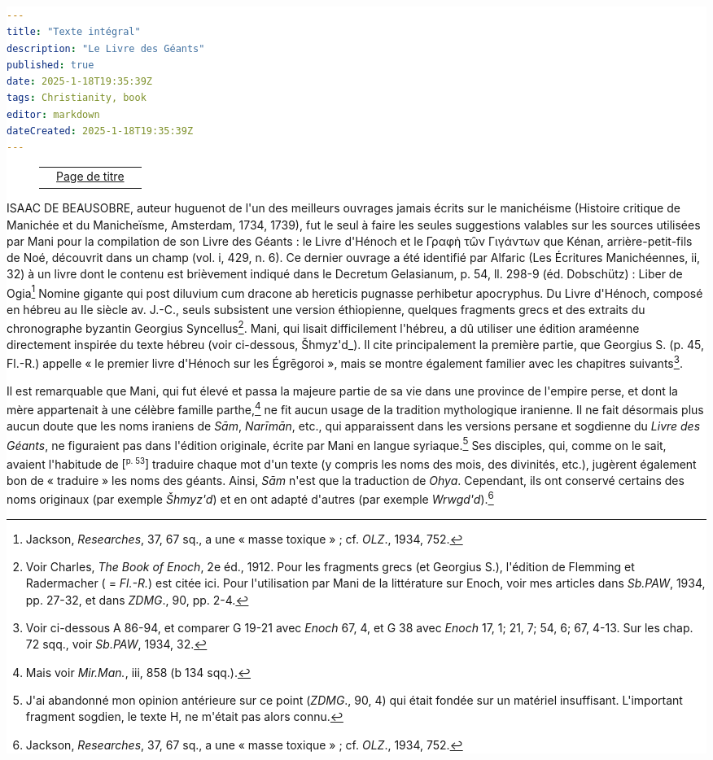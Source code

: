 ```yaml
---
title: "Texte intégral"
description: "Le Livre des Géants"
published: true
date: 2025-1-18T19:35:39Z
tags: Christianity, book
editor: markdown
dateCreated: 2025-1-18T19:35:39Z
---
```


<figure class="table chapter-navigator">
  <table>
    <tbody>
      <tr>
        <td>
        </td>
        <td>
        <a href="/fr/book/Christianity/The_Book_of_the_Giants">
          <span class="mdi mdi-book-open-variant"></span><span class="pl-2">Page de titre</span>
        </a>
        </td>
        <td>
        </td>
      </tr>
    </tbody>
  </table>
</figure>

ISAAC DE BEAUSOBRE, auteur huguenot de l'un des meilleurs ouvrages jamais écrits sur le manichéisme (Histoire critique de Manichée et du Manicheïsme, Amsterdam, 1734, 1739), fut le seul à faire les seules suggestions valables sur les sources utilisées par Mani pour la compilation de son Livre des Géants : le Livre d'Hénoch et le Γραφὴ τω̑ν Γιγάντων que Kénan, arrière-petit-fils de Noé, découvrit dans un champ (vol. i, 429, n. 6). Ce dernier ouvrage a été identifié par Alfaric (Les Écritures Manichéennes, ii, 32) à un livre dont le contenu est brièvement indiqué dans le Decretum Gelasianum, p. 54, ll. 298-9 (éd. Dobschütz) : Liber de Ogia[^1] Nomine gigante qui post diluvium cum dracone ab hereticis pugnasse perhibetur apocryphus. Du Livre d'Hénoch, composé en hébreu au IIe siècle av. J.-C., seuls subsistent une version éthiopienne, quelques fragments grecs et des extraits du chronographe byzantin Georgius Syncellus[^2]. Mani, qui lisait difficilement l'hébreu, a dû utiliser une édition araméenne directement inspirée du texte hébreu (voir ci-dessous, Šhmyz'd_). Il cite principalement la première partie, que Georgius S. (p. 45, Fl.-R.) appelle « le premier livre d'Hénoch sur les Égrēgoroi », mais se montre également familier avec les chapitres suivants[^3].

Il est remarquable que Mani, qui fut élevé et passa la majeure partie de sa vie dans une province de l'empire perse, et dont la mère appartenait à une célèbre famille parthe,[^4] ne fit aucun usage de la tradition mythologique iranienne. Il ne fait désormais plus aucun doute que les noms iraniens de _Sām_, _Narīmān_, etc., qui apparaissent dans les versions persane et sogdienne du _Livre des Géants_, ne figuraient pas dans l'édition originale, écrite par Mani en langue syriaque.[^5] Ses disciples, qui, comme on le sait, avaient l'habitude de <span id="p53">[<sup><small>p. 53</small></sup>]</span> traduire chaque mot d'un texte (y compris les noms des mois, des divinités, etc.), jugèrent également bon de « traduire » les noms des géants. Ainsi, _Sām_ n'est que la traduction de _Ohya_. Cependant, ils ont conservé certains des noms originaux (par exemple _Šhmyz'd_) et en ont adapté d'autres (par exemple _Wrwgd'd_).[^1]


[^2]: Voir Charles, _The Book of Enoch_, 2e éd., 1912. Pour les fragments grecs (et Georgius S.), l'édition de Flemming et Radermacher ( = _Fl.-R._) est citée ici. Pour l'utilisation par Mani de la littérature sur Enoch, voir mes articles dans _Sb.PAW_, 1934, pp. 27-32, et dans _ZDMG_., 90, pp. 2-4.
[^3]: Voir ci-dessous A 86-94, et comparer G 19-21 avec _Enoch_ 67, 4, et G 38 avec _Enoch_ 17, 1; 21, 7; 54, 6; 67, 4-13. Sur les chap. 72 sqq., voir _Sb.PAW_, 1934, 32.
[^5]: J'ai abandonné mon opinion antérieure sur ce point (_ZDMG_., 90, 4) qui était fondée sur un matériel insuffisant. L'important fragment sogdien, le texte H, ne m'était pas alors connu.
[^2]: Cf. aussi le parthe _bgpwhr'n_, le sogd. _βγpšyt_, lit. « fils de Dieu » = anges (aussi fém. sogd. _βγpwryšt_). Ainsi, _bgpwhr_ a un double sens en parthe, étant (sogd. _βγpwr_) aussi la traduction de chin. _T'ien-tzŭ_, ou plutôt de skt. _devaputra_.
[^3]: En cela, il différait de l'interprétation commune du passage (Nephilim = géants), partagée également par les auteurs du _Livre d'Enoch_.
[^5]: Ce mot, dans le livre anti-manichéen d'Alexandre Lycopolitanus, p. 8, 10, éd. Brinkmann, ne se réfère ni à la « Première Bataille » manichéenne, ni au _Livre des Géants_ de Mani, comme Cumont, _Rech._, i, 3 ​​; ii, 160 sq., l'affirme à tort. Cumont va jusqu'à dire que dans le passage cité, Alexandre avait donné un résumé de l'œuvre de Mani, et Benveniste, _MO_., xxvi, 213, a répété cette affirmation. En fait, Alexandre dit que les experts en mythologie grecque pourraient citer, à partir de la p. 54 des poètes grecs, le _grec γιγαντομαχία_, comme un _parallèle_ à la doctrine manichéenne du soulèvement des Hylé contre Dieu. Au ch. 25 (p. 37, 13 sqq.) Alexandre explique que de telles fables poétiques sur les géants ne pouvaient être considérées comme un parallèle satisfaisant, car il s'agissait de mythes et devaient être compris comme des allégories. Il cite ensuite (37, 17) l'histoire de la Genèse (VI, 2-4), à laquelle il fournit une explication allégorique. Mais il l'attribue à l'Histoire des Juifs sans même mentionner le Livre des Géants. Cela démontre de manière concluante qu'il n'avait aucune connaissance du livre de Mani.
[^1]: Jackson, _Researches_, 37, 67 sq., a une « masse toxique » ; cf. _OLZ_., 1934, 752.
[^2]: _Shm_, bien sûr, transcrit _S'hm_, pas _S'm_.
[^4]: Mais voir _Mir.Man._, iii, 858 (b 134 sqq.).
[^5]: Les enfants des Egrēgoroi partagent avec les habitants d'Airyana Vaēǰah la distinction d'être considérés comme les inventeurs (ou premiers utilisateurs) des arts et de l'artisanat. Pour l'orthographe de _Aryān-Vēžan_, voir aussi l'annexe, texte U. Il n'est pas clair si _Yima_ (texte V) avait une place dans le _Kawān_ sogdien. _Ymyẖ_, c'est-à-dire _Imi_, est la forme sogdienne correcte du nom.
[^1]: Ce système de notation a également été utilisé dans mon livre _Sogdica_, et dans mon article dans _BSOS_., X, pp. 941 sqq. Les différents signes d'interponctuation sont représentés uniformément par oo ici.
[^2]: Mais peut-être que _Frg. i_ devrait occuper la première place ; voir ci-dessous, notes sur les lignes 95-111.
[^2]: Les textes _B_ et _C_ (ouïgour et sogdien) pourraient être insérés ici (ou à peu près).
[^3]: Probablement l'un des vingt « décarchs » (_Enoch_ 6, 7), à savoir le n° 4 _Kokabiel_ = _Χωχαριήλ_ dans les fragments grecs, et _Χωβαβιήλ_ apud Syncellus.
[^4]: Cela pourrait également être un « decarch », _Arakib- 'Αρακιήλ_, ou _Aramiel- 'Ραμιήλ_.
[^5]: Nom incomplet.
[^6]: Cf. Enoch 7, 5.
[^7]: _txtg_ pourrait être un nom appelant, signifiant « un tableau ». Cela conviendrait à trois passages, mais difficilement au quatrième.
[^8]: Il s'agit évidemment du rêve qu'Enoch lit dans le fragment M 625c (= Texte D, ci-dessous), qui appartenait donc probablement au _Kawān_. Il devrait être inséré ici.
[^1]: Il faut ici (ou à peu près) insérer les textes E et F, qui traitent tous deux du jugement des anges déchus. Le texte F se rapproche d'_Enoch_, ch. 10 (prononcé du jugement par Dieu), tandis que le texte E est plus proche d'_Enoch_, ch. 13 (communication du jugement des anges par Enoch).
[^6]: En persan juif, _trwš_ signifie « bélier » (Lagarde, _Pers. Stud._, 73), mais dans le dialecte de Rīšahr près de Bushire (d'après les notes prises sur ce dialecte par Andreas il y a environ soixante-dix ans), tîštär signifie « jeune chèvre ». Voir _JRAS_., 1942, 248. \[_trwš_, Is. 1^11^, Ier. 51^40^ = Hébr. 'attūd, probablement compris comme « bouc ».\]
[^7]: Ces lignes font évidemment référence à la promesse de paix et d'abondance qui conclut le jugement divin dans _Enoch_, 10. D'où = "chaque paire de ces animaux aura deux cents petits" ?
[^8]: _sārišn_: cf. _DkM_. 487_apu_.-488, 3, « quand ils le provoquent (_sārēn-_), il ne s'irrite pas (_sār-_ et mieux, _sārih-_). » _GrBd_. 5, 8, « si vous ne provoquez pas, ou n'incitez pas (_sārēn-_) une bagarre » (différemment Nyberg, ii, 202). _sār-_, s'il vient de _sarəd-_ (skt. _śardh-_), est probablement le transitif vers _syrydn_ (de _srdhya-_ selon Bartholomæ), cf. _NGGW_., 1932, 215, n. 3.
[^10]: _ty_ ou _ty_\[_y_\] = _tai_ de _taih_ de _taiγ_ (cf. _GGA_., 1935, 18), est ambigu : (1) instrument tranchant, (2) brûlure, lueur, luminosité, rayons de soleil, etc. De même pour _tyzyy_ : (1) netteté, (2) vitesse. On pourrait aussi restaurer _ty_\[_gr_\].
[^12]: Littéralement « battements ».
[^13]: _'ystyh-_ est évidemment différent de _'styh-_ (sur lequel voir _BSOS_., IX, 81), et peut-être dérivé de _'yst-_, cf. _z'yh-_ « naître » de _z'y-_ « naître ». _'ystyh-_ se rencontre dans _W.-L._, ii, 558, p. 62 Ri 25, « chef béni qui se tient (_'ystyhyd_ ?) comme le signe des Dieux de la Lumière. » Lentz a _'ystyhnd_, mais sans avoir vu le manuscrit on peut présumer une mauvaise lecture (cf. ibid., R il, Lentz : _pd_\[ . . \]_dg_, mais probablement _pr_\[_'d_\]_ng_, R i 2, Lentz : _p.d'r_, mais probablement _pyr'r_, ibid., R ii 22, Lentz : _'n.z_, mais probablement _''wn_ ; pour d'autres cas, voir _OLZ_., 1934, 10).
[^1]: Saint Jean, 13, 18.
[^2]: _phrystn: phryz-_ = Parth. _prx'štn: prxyz-_ (cf. Av. _pārihaēza-_, Sogd. _pr-γyž_; Parth. _'x'št_: MPers. _'xyst_) signifie principalement « se tenir autour, être à proximité, _versari_ », parfois « se tenir autour dans le but de s'occuper de quelqu'un » = « servir, soigner, protéger », souvent simplement « être ». _phryz-_ « se tenir à l'écart, s'abstenir » est probablement différent (_para-haēza-_).
[^3]: La série de visions dans lesquelles Énoch voit les arrangements pour le châtiment des anges déchus, etc., et des « rois et des Puissants » (chap. XVII et suivants), suit immédiatement l'annonce du jugement divin. Par conséquent, frg. _k-g_ doit être placé après frg. l. Le texte G (ci-dessous), qui décrit l'exécution de l'ordre divin, pourrait peut-être être inséré ici.
[^4]: Il est difficile de décider si ce fragment doit être placé à la fin ou au début du livre. Les 400 000 Justes ont peut-être péri lors de la descente des Égrégoriens sur terre. Le « choix de belles femmes », etc., suggère fortement la mauvaise conduite des Égrégoriens à leur arrivée sur terre. Le dur labeur imposé aux Méséniens et aux autres nations pourrait être dû aux besoins insatiables de leur progéniture géante (Énoch, 7, 2 sqq.). D'autre part, « le feu, le naphte et le soufre » ne sont mentionnés que comme les armes avec lesquelles les archanges ont vaincu les Égrégoriens, après un combat long et acharné (Texte G, 38), et les 400 000 Justes pourraient bien avoir été les victimes innocentes et non combattantes de cette bataille, qui a pu avoir un effet démoralisant même sur les élus. Pour dégager les décombres, les archanges auraient naturellement réquisitionné les hommes. Nous ignorons si Mani croyait qu'Énoch avait été retiré de la vue (_ἐλήμφθη Enoch_, 12, 1) avant l'apparition des Égrégoriens, ou avant leur punition.
[^5]: Voir les textes R et Q (où 4 000 au lieu de 400 000).
[^6]: Voir _BSOS_., X, 398.
[^7]: Voir texte T, ligne 3.
[^8]: Cf. _Enoch_, 7, 1 ?
[^9]: Sur _myšn'yg'n_ voir _BSOS_., X, 945, n. 2, sur _hwjyg_, ibid., 944, n. 7.
[^3]: Ou : sur le Dieu Juste, le soleil et la lune, les (_ou_ : ses) deux flammes. Le « Dieu Juste » est le Messager (et non = _bgr'štygr_, c'est-à-dire Zrwān).
[^4]: Inintelligible. Litt. « . . deux flammes données dans la (_ou_ : sa) main ».
[^5]: Cf. _Sb.PAW_, 1934, 27, et _BSOS_., VIII, 585.
[^7]: Peut-être la parabole de saint Marc, iv, 3 sqq.
[^8]: _BSOS_., IX, 86.
[^2]: Pour une parabole similaire, voir ci-dessous, lignes 258 et suivantes.
[^3]: _zyyg_: ce mot, jusqu'ici inexpliqué, apparaît dans le _Šābuhragān_ (M 470 V 14, orthographié _z'yg_). Les pécheurs, rôtissant en enfer, voient les Justes profiter du Nouveau Paradis et leur demandent : _. . . 'wm'n . . . z'yg 'w dst dyy_\[_d 'wd '_\]_c 'yn swcyšn bwzy_\[_d_\] ". . . mets une corde (_ou_: ligne de vie) dans nos mains et sauve-nous de cette conflagration". Cf. Pahl., Pers. _zīg_, Nyberg, _Mazd. Kal._, 68.
[^4]: Peut-être des « armes ».
[^5]: Cf. _Kephalaia_, 192/3.
[^1]: Cf. _supra_, lignes 206-212.
[^2]: Sur _boγuq_ voir Bang, loc. cit., p. 15, qui a : « la porte du soleil fermé (verrouillé) ». Selon _Enoch_, chap. 72 sqq., il y a 180 portes à l'est dont l'une est ouverte chaque matin pour permettre au soleil de passer (l'idée, familière également dans les livres Pahlavi, est d'origine babylonienne).
[^2]: Cf. _Enoch_, 13, 4-6.
[^4]: \[D'autres fragments du même manuscrit (« T i »), n'appartenant cependant pas au _Kawān_, montrent qu'il y avait trois colonnes par page ; l'ordre correct des colonnes est donc : BCDEFA. Ce texte n'est peut-être pas non plus un fragment du _Kawān_.\]
[^1]: _murzīdan_ signifie « persécuter, harceler », et non « faire preuve de pitié » comme traduit jusqu'ici (_S_ 9 ; _Mir.Man._, ii ; _W.-L._, ii, 556, r 6).
[^2]: _ghwd_ (_Mir.Man._, ii), _ghwdg'n_ (_Mir.Man._, i), _ghwyn-_ (_ZII_., ix, 183, 27) : la dérivation de ces mots de _vi_ + _hū_ par Schaeder, _Sb.PAW_, 1935, 492, n. 3, est basée sur la traduction que j'avais donnée ; cette traduction, cependant, n'était basée que sur cette même étymologie.
[^3]: _Énoch_, 10, 10.
[^1]: Ce passage en particulier semble montrer que le texte est un fragment du _Kawān_. Il y a ici deux groupes de pécheurs : l'un doit (apparemment) être transféré d'une prison de feu préliminaire à l'enfer permanent à la fin du monde (= les Égrēgoroi), l'autre est constitué des _κίβδηλοι_ (= Géants). La digression sur leur sort final dans la grande conflagration, sous les yeux des Justes satisfaits d'eux-mêmes (cf. _Šābuhragān_, _M_ 470 _V_), est bien en accord avec le style discursif de Mani.
[^2]: _w'y-_ (différent du parth. _w'y-_ « conduire ») = « voler » ou « chasser » ? Cf. _w'ywg_ « chasseur » (_BBB_., où la traduction devrait être modifiée), _Air. Wb._ 1356, 1407.
[^3]: Mon élève I. Gershevitch pense que _prβ'r_ devrait dériver de _prβyr-_. Il est vrai que « explication, annonce » convient mieux à la plupart des passages que « chariot » ! Ainsi, le Mahāyāna serait traduit par « la grande annonce » ?
[^6]: Ce passage montre que le texte sogdien a été traduit soit du moyen-perse, soit du parthe (MPers. _ky myhryzd 'c nwx 'wyš'n r'y wyn'rd bwd_, parthe _ky w'd jywndg 'c nwx hwyn wsn'd wyr'št bwd_).
[^7]: _'nδyk_ = probablement compétence, art, capacité (différemment, _BBB_., p. 105).
[^8]: Voir ci-dessus, A 97.
[^10]: Probablement par assimilation de _Šamšai_ ( = _Šimšai_ dans _Ezra_).
[^3]: Voir ci-dessus, G 28-9, et ci-dessous, texte M. Selon _Enoch_, ch. 8, les anges déchus ont transmis à l'humanité des arts impies et des connaissances indésirables, par exemple l'astrologie, les cosmétiques, la divination, la métallurgie, la production d'armes, et même l'art d'écrire (ch. 69, 9).
[^2]: Vraisemblablement les démons stellaires.
[^4]: Si le célèbre _Ertenk_ de Mani était effectivement un livre d'images, ce _Vifrās_ pourrait bien avoir été le texte explicatif publié avec lui ; cf. la suggestion de Polotsky, _Man. Hom._, 18, n. 1, sur l'_εἰκών_ de Mani (mais voir _BBB_., pp. 9 sq.). Il n'y a aucune raison d'« identifier » l'_Ertenk_ avec l'_Evangelion_ de Mani (Schaeder, _Gnomon_, 9, 347). Les fragments du _Vifrās_ (M 35, M 186, M 205, M 258, M 740, T ii K, T iii D 278) seront publiés à une autre occasion.
[^1]: Le point est que A mange ou tue B, après que B ait terminé C. Un homme a tué son frère pour le trésor, mais a été tué par un tiers, etc. Le Grand Feu dévorera le feu corporel qui avait englouti le « feu extérieur ». Ainsi, Ohya a tué Léviathan, mais a été tué par Raphaël.
[^2]: St. Wikander, _Vayu_, i \[1941\], 166, cite mon article sur Enoch, et mon article dans _ZDMG_., 1936, p. 4, et remarque que _eigentuemlicherweise_ j'avais oublié la notice d'Al-Ghaḍanfar sur Sām et Narīmān. Les lecteurs moins attentifs trouveront la notice de Ghaḍanfar citée _in extenso_ sur la page citée par Wikander.
[^1]: Voir ci-dessus, A 98.
[^2]: Cf. ci-dessus. A 105 sqq.
[^4]: Le nom est peut-être à rétablir dans _Türk. Man._, iii, p. 39, No. 22, R 5, où _wy.t'δlp_ a été lu par LeCoq.
[^5]: En citant ce texte dans _ZDMG_., 90, p. 5, j'ai pris _wyjn_ pour ce qu'il semblait être, à savoir _Vēžan_. Mais comme l'apparition de _Bēžan_ en lien avec Vištāspa est incompréhensible, j'ai maintenant rétabli \[_'ry'_\]_n-wyjn_, voir ci-dessus, G 26.
[^1]: Pour l'orthographe, cf. _kwdws apud_ Theodore bar Kōnay.
[^2]: _'mwst_ = _amwast_ = croyant, fidèle (pas « triste » !), de _hmwd-_, Arm. _havat-_.
[^4]: Difficilement « nourriture » ou « banquet » ? Cf. Parth. _'wxrn_, etc. Également Budd. Sogd. _'wγr-_ (_'wγ'r-_) Impf. _w'γr-_, Inf. _'wγ'wrt_, etc.) « abandonner » (_SCE_., 562 ; _Dhuta_, 41 ; P2, 97, 219 ; P 7, 82 ; etc., ne semble pas utile ici.
[^6]: Cf. _Vd_., ii, 20 ? Mais le fragment manichéen semble décrire l'élection de Yima à la souveraineté sur le monde.
[^7]: Cf. _BSOS_., X, 102, n. 4.